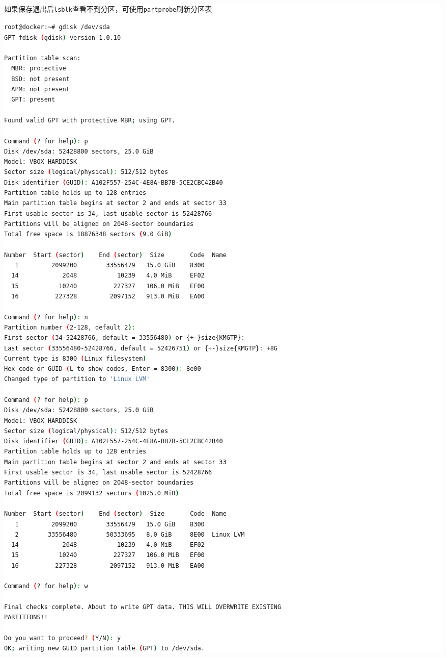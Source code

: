 如果保存退出后`lsblk`查看不到分区，可使用`partprobe`刷新分区表

```bash
root@docker:~# gdisk /dev/sda
GPT fdisk (gdisk) version 1.0.10

Partition table scan:
  MBR: protective
  BSD: not present
  APM: not present
  GPT: present

Found valid GPT with protective MBR; using GPT.

Command (? for help): p
Disk /dev/sda: 52428800 sectors, 25.0 GiB
Model: VBOX HARDDISK
Sector size (logical/physical): 512/512 bytes
Disk identifier (GUID): A102F557-254C-4E8A-BB7B-5CE2CBC42B40
Partition table holds up to 128 entries
Main partition table begins at sector 2 and ends at sector 33
First usable sector is 34, last usable sector is 52428766
Partitions will be aligned on 2048-sector boundaries
Total free space is 18876348 sectors (9.0 GiB)

Number  Start (sector)    End (sector)  Size       Code  Name
   1         2099200        33556479   15.0 GiB    8300
  14            2048           10239   4.0 MiB     EF02
  15           10240          227327   106.0 MiB   EF00
  16          227328         2097152   913.0 MiB   EA00

Command (? for help): n
Partition number (2-128, default 2):
First sector (34-52428766, default = 33556480) or {+-}size{KMGTP}:
Last sector (33556480-52428766, default = 52426751) or {+-}size{KMGTP}: +8G
Current type is 8300 (Linux filesystem)
Hex code or GUID (L to show codes, Enter = 8300): 8e00
Changed type of partition to 'Linux LVM'

Command (? for help): p
Disk /dev/sda: 52428800 sectors, 25.0 GiB
Model: VBOX HARDDISK
Sector size (logical/physical): 512/512 bytes
Disk identifier (GUID): A102F557-254C-4E8A-BB7B-5CE2CBC42B40
Partition table holds up to 128 entries
Main partition table begins at sector 2 and ends at sector 33
First usable sector is 34, last usable sector is 52428766
Partitions will be aligned on 2048-sector boundaries
Total free space is 2099132 sectors (1025.0 MiB)

Number  Start (sector)    End (sector)  Size       Code  Name
   1         2099200        33556479   15.0 GiB    8300
   2        33556480        50333695   8.0 GiB     8E00  Linux LVM
  14            2048           10239   4.0 MiB     EF02
  15           10240          227327   106.0 MiB   EF00
  16          227328         2097152   913.0 MiB   EA00

Command (? for help): w

Final checks complete. About to write GPT data. THIS WILL OVERWRITE EXISTING
PARTITIONS!!

Do you want to proceed? (Y/N): y
OK; writing new GUID partition table (GPT) to /dev/sda.
```